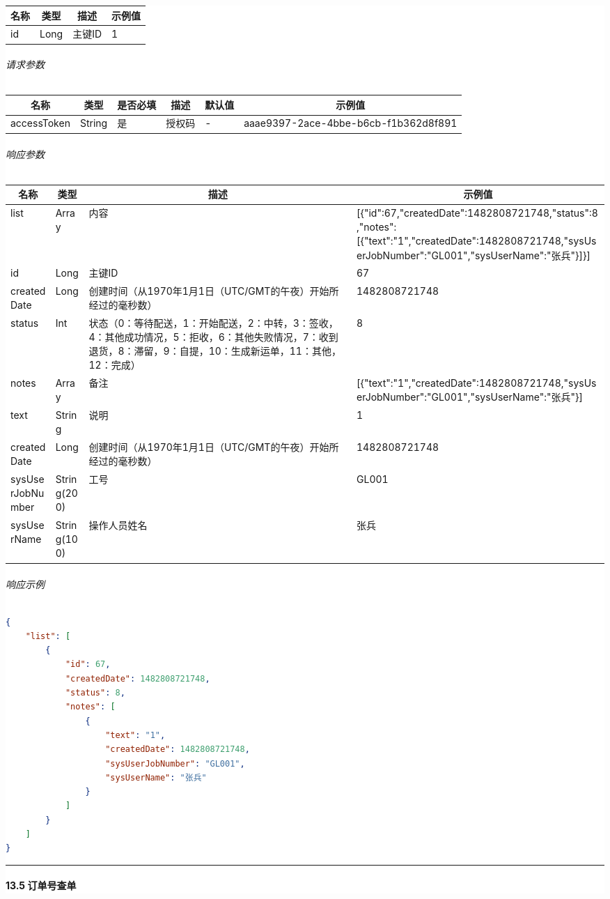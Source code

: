 |名称|类型|描述|示例值|
|---|---|---|---|
| id | Long | 主键ID | 1 |

###### 请求参数 ######

|名称|类型|是否必填|描述|默认值|示例值|
|---|---|---|---|---|---|
| accessToken | String | 是 | 授权码 | \- | aaae9397-2ace-4bbe-b6cb-f1b362d8f891 |

###### 响应参数 ######

|名称|类型|描述|示例值|
|---|---|---|---|
| list | Array | 内容 | [{"id":67,"createdDate":1482808721748,"status":8,"notes":[{"text":"1","createdDate":1482808721748,"sysUserJobNumber":"GL001","sysUserName":"张兵"}]}] |
| id | Long | 主键ID | 67 |
| createdDate | Long | 创建时间（从1970年1月1日（UTC/GMT的午夜）开始所经过的毫秒数） | 1482808721748 |
| status | Int | 状态（0：等待配送，1：开始配送，2：中转，3：签收，4：其他成功情况，5：拒收，6：其他失败情况，7：收到退货，8：滞留，9：自提，10：生成新运单，11：其他，12：完成） | 8 |
| notes | Array | 备注 | [{"text":"1","createdDate":1482808721748,"sysUserJobNumber":"GL001","sysUserName":"张兵"}] |
| text | String | 说明 | 1 |
| createdDate | Long | 创建时间（从1970年1月1日（UTC/GMT的午夜）开始所经过的毫秒数） | 1482808721748 |
| sysUserJobNumber | String(200) | 工号 | GL001 |
| sysUserName | String(100) | 操作人员姓名 | 张兵 |

###### 响应示例 ######

```json
{
    "list": [
        {
            "id": 67,
            "createdDate": 1482808721748,
            "status": 8,
            "notes": [
                {
                    "text": "1",
                    "createdDate": 1482808721748,
                    "sysUserJobNumber": "GL001",
                    "sysUserName": "张兵"
                }
            ]
        }
    ]
}
```

---
#### 13.5 订单号查单 ####
